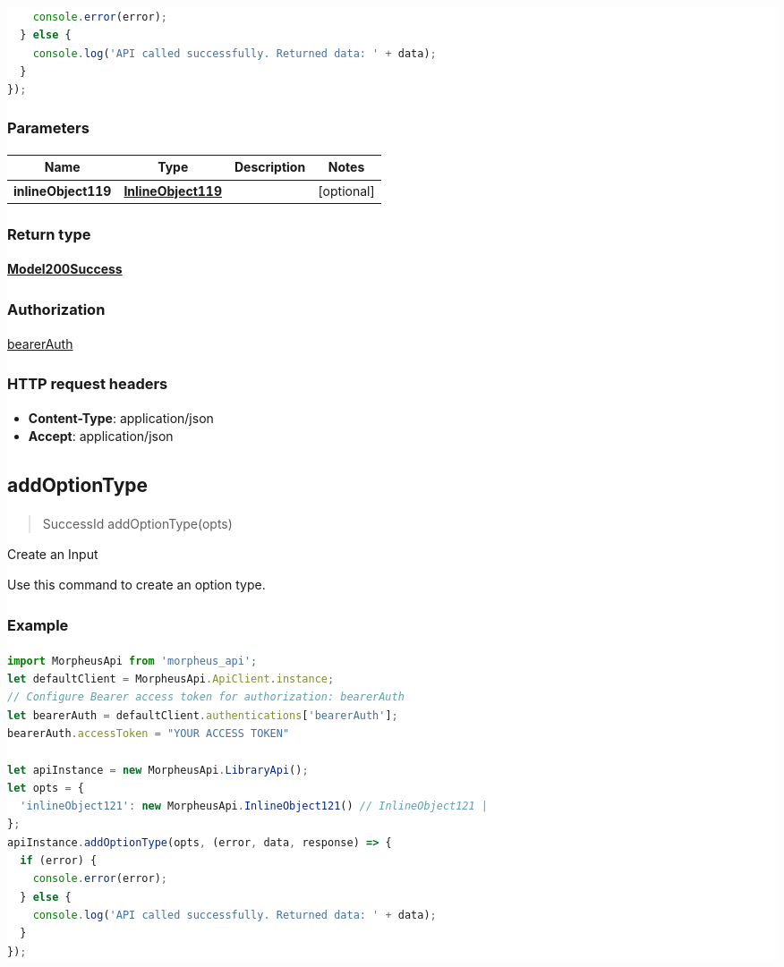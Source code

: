 ```javascript
    console.error(error);
  } else {
    console.log('API called successfully. Returned data: ' + data);
  }
});
```

### Parameters


Name | Type | Description  | Notes
------------- | ------------- | ------------- | -------------
 **inlineObject119** | [**InlineObject119**](InlineObject119.md)|  | [optional] 

### Return type

[**Model200Success**](Model200Success.md)

### Authorization

[bearerAuth](../README.md#bearerAuth)

### HTTP request headers

- **Content-Type**: application/json
- **Accept**: application/json


## addOptionType

> SuccessId addOptionType(opts)

Create an Input

Use this command to create an option type.

### Example

```javascript
import MorpheusApi from 'morpheus_api';
let defaultClient = MorpheusApi.ApiClient.instance;
// Configure Bearer access token for authorization: bearerAuth
let bearerAuth = defaultClient.authentications['bearerAuth'];
bearerAuth.accessToken = "YOUR ACCESS TOKEN"

let apiInstance = new MorpheusApi.LibraryApi();
let opts = {
  'inlineObject121': new MorpheusApi.InlineObject121() // InlineObject121 | 
};
apiInstance.addOptionType(opts, (error, data, response) => {
  if (error) {
    console.error(error);
  } else {
    console.log('API called successfully. Returned data: ' + data);
  }
});
```
